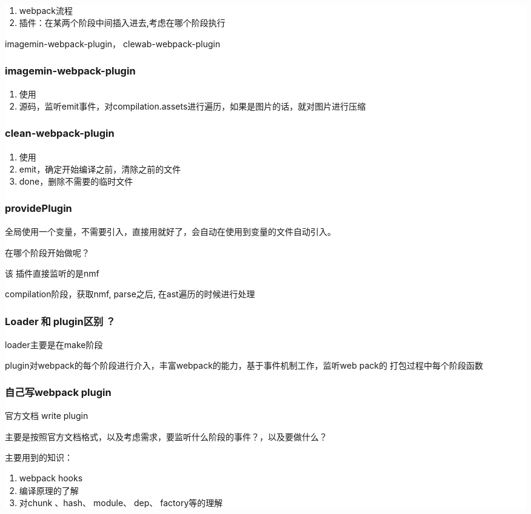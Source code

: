 1. webpack流程
2. 插件：在某两个阶段中间插入进去,考虑在哪个阶段执行

imagemin-webpack-plugin， clewab-webpack-plugin



### imagemin-webpack-plugin

1. 使用
2. 源码，监听emit事件，对compilation.assets进行遍历，如果是图片的话，就对图片进行压缩



### clean-webpack-plugin

1. 使用
2. emit，确定开始编译之前，清除之前的文件
3. done，删除不需要的临时文件

### providePlugin

全局使用一个变量，不需要引入，直接用就好了，会自动在使用到变量的文件自动引入。

在哪个阶段开始做呢？

该 插件直接监听的是nmf

compilation阶段，获取nmf,  parse之后, 在ast遍历的时候进行处理



### Loader 和 plugin区别 ？

loader主要是在make阶段

plugin对webpack的每个阶段进行介入，丰富webpack的能力，基于事件机制工作，监听web                                      pack的 打包过程中每个阶段函数

### 自己写webpack plugin

官方文档 write plugin

主要是按照官方文档格式，以及考虑需求，要监听什么阶段的事件？，以及要做什么？

主要用到的知识：
1. webpack hooks
2. 编译原理的了解
3. 对chunk 、hash、 module、 dep、 factory等的理解

